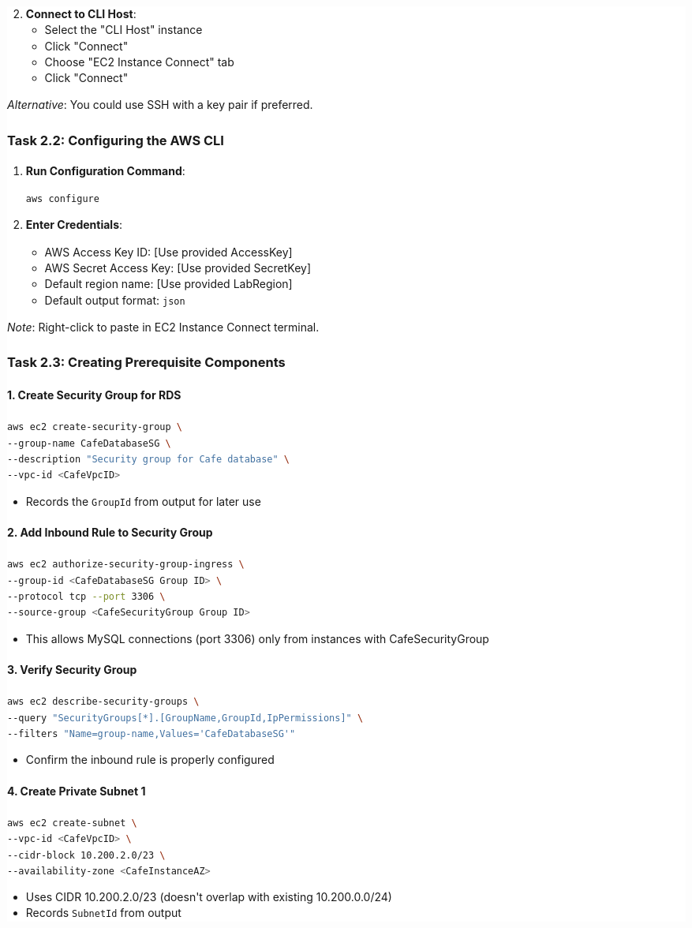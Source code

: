 2. **Connect to CLI Host**:
   - Select the "CLI Host" instance
   - Click "Connect"
   - Choose "EC2 Instance Connect" tab
   - Click "Connect"

*Alternative*: You could use SSH with a key pair if preferred.

### Task 2.2: Configuring the AWS CLI

1. **Run Configuration Command**:
   ```bash
   aws configure
   ```

2. **Enter Credentials**:
   - AWS Access Key ID: [Use provided AccessKey]
   - AWS Secret Access Key: [Use provided SecretKey]
   - Default region name: [Use provided LabRegion]
   - Default output format: `json`

*Note*: Right-click to paste in EC2 Instance Connect terminal.

### Task 2.3: Creating Prerequisite Components

#### 1. Create Security Group for RDS
```bash
aws ec2 create-security-group \
--group-name CafeDatabaseSG \
--description "Security group for Cafe database" \
--vpc-id <CafeVpcID>
```
- Records the `GroupId` from output for later use

#### 2. Add Inbound Rule to Security Group
```bash
aws ec2 authorize-security-group-ingress \
--group-id <CafeDatabaseSG Group ID> \
--protocol tcp --port 3306 \
--source-group <CafeSecurityGroup Group ID>
```
- This allows MySQL connections (port 3306) only from instances with CafeSecurityGroup

#### 3. Verify Security Group
```bash
aws ec2 describe-security-groups \
--query "SecurityGroups[*].[GroupName,GroupId,IpPermissions]" \
--filters "Name=group-name,Values='CafeDatabaseSG'"
```
- Confirm the inbound rule is properly configured

#### 4. Create Private Subnet 1
```bash
aws ec2 create-subnet \
--vpc-id <CafeVpcID> \
--cidr-block 10.200.2.0/23 \
--availability-zone <CafeInstanceAZ>
```
- Uses CIDR 10.200.2.0/23 (doesn't overlap with existing 10.200.0.0/24)
- Records `SubnetId` from output

